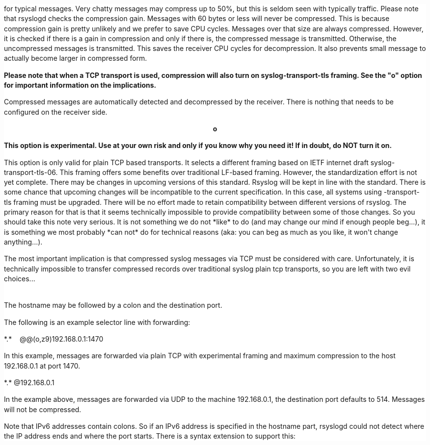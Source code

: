 for typical messages. Very chatty messages may compress up to 50%, but
this is seldom seen with typically traffic. Please note that rsyslogd
checks the compression gain. Messages with 60 bytes or less will never
be compressed. This is because compression gain is pretty unlikely and
we prefer to save CPU cycles. Messages over that size are always
compressed. However, it is checked if there is a gain in compression
and only if there is, the compressed message is transmitted. Otherwise,
the uncompressed messages is transmitted. This saves the receiver CPU
cycles for decompression. It also prevents small message to actually
become larger in compressed form.

<p><b>Please note that when a TCP transport is used,
compression will also turn on syslog-transport-tls framing. See the "o"
option for important information on the implications.</b></p>
<p>Compressed messages are automatically detected and
decompressed by the receiver. There is nothing that needs to be
configured on the receiver side.</p>
</td>
</tr>
<tr>
<td>
<p align="center"><b>o</b></p>
</td>
<td><b>This option is experimental. Use at your own
risk and only if you know why you need it! If in doubt, do NOT turn it
on.</b>
<p>This option is only valid for plain TCP based
transports. It selects a different framing based on IETF internet draft
syslog-transport-tls-06. This framing offers some benefits over
traditional LF-based framing. However, the standardization effort is
not yet complete. There may be changes in upcoming versions of this
standard. Rsyslog will be kept in line with the standard. There is some
chance that upcoming changes will be incompatible to the current
specification. In this case, all systems using -transport-tls framing
must be upgraded. There will be no effort made to retain compatibility
between different versions of rsyslog. The primary reason for that is
that it seems technically impossible to provide compatibility between
some of those changes. So you should take this note very serious. It is
not something we do not *like* to do (and may change our mind if enough
people beg...), it is something we most probably *can not* do for
technical reasons (aka: you can beg as much as you like, it won't
change anything...).</p>
<p>The most important implication is that compressed syslog
messages via TCP must be considered with care. Unfortunately, it is
technically impossible to transfer compressed records over traditional
syslog plain tcp transports, so you are left with two evil choices...</p>
</td>
</tr>
</tbody>
</table>
<p><br>
The hostname may be followed by a colon and the destination port.</p>
<p>The following is an example selector line with forwarding:</p>
<p>*.*&nbsp;&nbsp;&nbsp; @@(o,z9)192.168.0.1:1470</p>
<p>In this example, messages are forwarded via plain TCP with
experimental framing and maximum compression to the host 192.168.0.1 at
port 1470.</p>
<p>*.* @192.168.0.1</p>
<p>In the example above, messages are forwarded via UDP to the
machine 192.168.0.1, the destination port defaults to 514. Messages
will not be compressed.</p>
<p>Note that IPv6 addresses contain colons. So if an IPv6 address is specified
in the hostname part, rsyslogd could not detect where the IP address ends
and where the port starts. There is a syntax extension to support this: